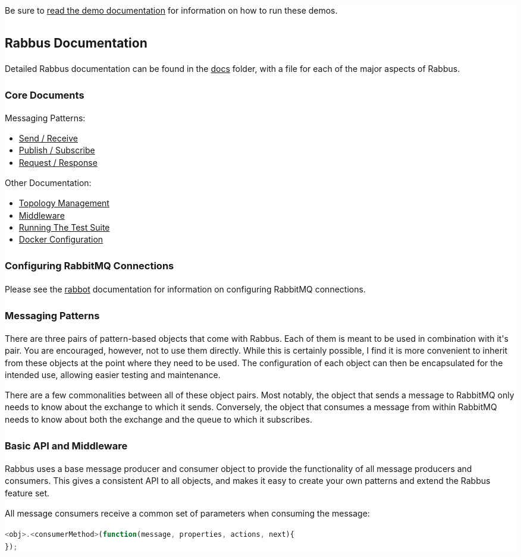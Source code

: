Be sure to [read the demo documentation](/docs/demos.md) for information
on how to run these demos.

## Rabbus Documentation

Detailed Rabbus documentation can be found in the [docs](docs) folder, with a file for
each of the major aspects of Rabbus.

### Core Documents

Messaging Patterns:

* [Send / Receive](docs/send-receive.md)
* [Publish / Subscribe](docs/publish-subscribe.md)
* [Request / Response](docs/request-response.md)

Other Documentation:

* [Topology Management](docs/topology.md)
* [Middleware](docs/middleware.md)
* [Running The Test Suite](docs/testing.md)
* [Docker Configuration](docs/docker.md)

### Configuring RabbitMQ Connections

Please see the [rabbot](https://github.com/arobson/rabbot) documentation for information
on configuring RabbitMQ connections.

### Messaging Patterns

There are three pairs of pattern-based objects that come with Rabbus.
Each of them is meant to be used in combination with it's pair. You
are encouraged, however, not to use them directly. While this is certainly
possible, I find it is more convenient to inherit from these objects at the
point where they need to be used. The configuration of each object can then be
encapsulated for the intended use, allowing easier testing and maintenance.

There are a few commonalities between all of these object pairs. Most notably,
the object that sends a message to RabbitMQ only needs to know about the 
exchange to which it sends. Conversely, the object that consumes a message
from within RabbitMQ needs to know about both the exchange and the queue to 
which it subscribes.

### Basic API and Middleware

Rabbus uses a base message producer and consumer object to provide
the functionality of all message producers and consumers. This gives
a consistent API to all objects, and makes it easy to create your own
patterns and extend the Rabbus feature set.

All message consumers receive a common set of parameters when
consuming the message:

```js
<obj>.<consumerMethod>(function(message, properties, actions, next){
});
```
